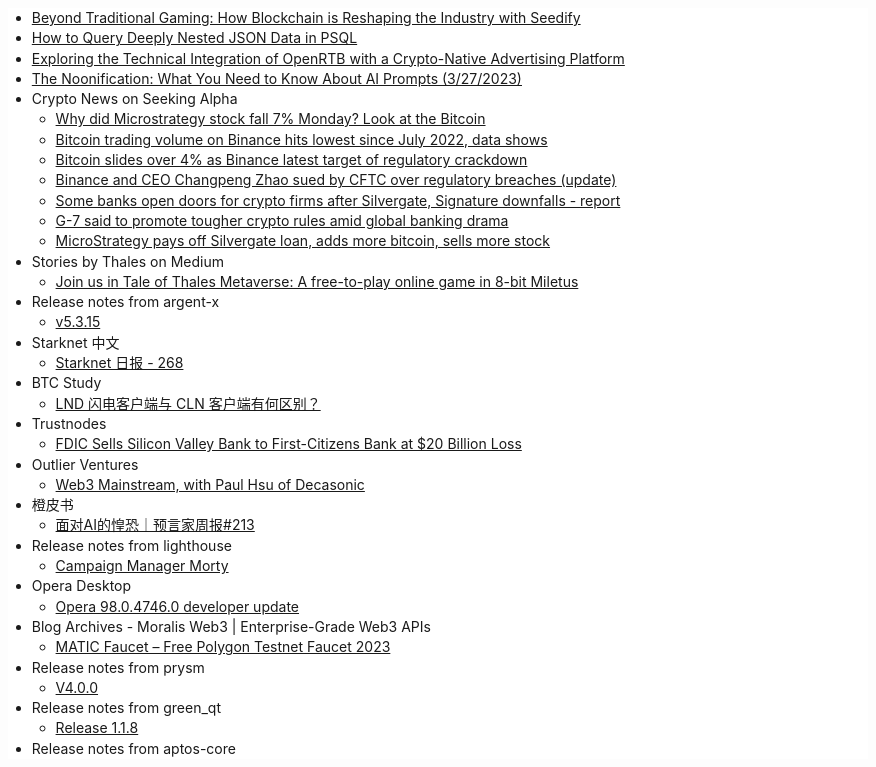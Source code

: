   - [Beyond Traditional Gaming: How Blockchain is Reshaping the Industry with Seedify](https://hackernoon.com/beyond-traditional-gaming-how-blockchain-is-reshaping-the-industry-with-seedify?source=rss)
  - [How to Query Deeply Nested JSON Data in PSQL](https://hackernoon.com/how-to-query-deeply-nested-json-data-in-psql?source=rss)
  - [Exploring the Technical Integration of OpenRTB with a Crypto-Native Advertising Platform](https://hackernoon.com/exploring-the-technical-integration-of-openrtb-with-a-crypto-native-advertising-platforms?source=rss)
  - [The Noonification: What You Need to Know About AI Prompts (3/27/2023)](https://hackernoon.com/3-27-2023-noonification?source=rss)
- Crypto News on Seeking Alpha
  - [Why did Microstrategy stock fall 7% Monday? Look at the Bitcoin](https://seekingalpha.com/news/3951635-why-did-microstrategy-stock-fall-7-monday-look-at-the-bitcoin?utm_source=feed_news_crypto&utm_medium=referral)
  - [Bitcoin trading volume on Binance hits lowest since July 2022, data shows](https://seekingalpha.com/news/3951602-bitcoin-trading-volume-on-binance-hits-lowest-since-july-2022-data-shows?utm_source=feed_news_crypto&utm_medium=referral)
  - [Bitcoin slides over 4% as Binance latest target of regulatory crackdown](https://seekingalpha.com/news/3951587-bitcoin-slides-binance-latest-target-of-regulatory-crackdown?utm_source=feed_news_crypto&utm_medium=referral)
  - [Binance and CEO Changpeng Zhao sued by CFTC over regulatory breaches (update)](https://seekingalpha.com/news/3951519-binance-and-ceo-changpeng-zhao-sued-by-cftc-over-regulatory-breaches?utm_source=feed_news_crypto&utm_medium=referral)
  - [Some banks open doors for crypto firms after Silvergate, Signature downfalls - report](https://seekingalpha.com/news/3951508-some-banks-open-doors-for-crypto-firms-after-silvergate-signature-downfalls-report?utm_source=feed_news_crypto&utm_medium=referral)
  - [G-7 said to promote tougher crypto rules amid global banking drama](https://seekingalpha.com/news/3951471-g-7-said-to-promote-tougher-crypto-rules-amid-global-banking-drama?utm_source=feed_news_crypto&utm_medium=referral)
  - [MicroStrategy pays off Silvergate loan, adds more bitcoin, sells more stock](https://seekingalpha.com/news/3951419-microstrategy-pays-off-silvergate-loan-adds-more-bitcoin-sells-more-stock?utm_source=feed_news_crypto&utm_medium=referral)
- Stories by Thales on Medium
  - [Join us in Tale of Thales Metaverse: A free-to-play online game in 8-bit Miletus](https://thalesmarket.medium.com/join-us-in-tale-of-thales-metaverse-a-free-to-play-online-game-in-8-bit-miletus-dd8862ad0a38?source=rss-485757756f28------2)
- Release notes from argent-x
  - [v5.3.15](https://github.com/argentlabs/argent-x/releases/tag/v5.3.15)
- Starknet 中文
  - [Starknet 日报 - 268](https://starknetzh.substack.com/p/starknet-268)
- BTC Study
  - [LND 闪电客户端与 CLN 客户端有何区别？](https://www.btcstudy.org/2023/03/27/what-are-the-differences-between-lnd-and-cln/)
- Trustnodes
  - [FDIC Sells Silicon Valley Bank to First-Citizens Bank at $20 Billion Loss](https://www.trustnodes.com/2023/03/27/fdic-loses-20-billion-in-the-sale-of-silicon-valley-bank)
- Outlier Ventures
  - [Web3 Mainstream, with Paul Hsu of Decasonic](https://outlierventures.io/web3-mainstream-with-paul-hsu-of-decasonic/)
- 橙皮书
  - [面对AI的惶恐｜预言家周报#213](https://orangexyz.mirror.xyz/GqYm1elgAmwsjEgGDjdBcbxxR9FFXq-Qq3zzSdDDJbI)
- Release notes from lighthouse
  - [Campaign Manager Morty](https://github.com/sigp/lighthouse/releases/tag/v4.0.1)
- Opera Desktop
  - [Opera 98.0.4746.0 developer update](https://blogs.opera.com/desktop/2023/03/opera-98-0-4746-0-developer-update/)
- Blog Archives - Moralis Web3 | Enterprise-Grade Web3 APIs
  - [MATIC Faucet – Free Polygon Testnet Faucet 2023](https://moralis.io/matic-faucet-free-polygon-testnet-faucet-2023/)
- Release notes from prysm
  - [V4.0.0](https://github.com/prysmaticlabs/prysm/releases/tag/v4.0.0)
- Release notes from green_qt
  - [Release 1.1.8](https://github.com/Blockstream/green_qt/releases/tag/release_1.1.8)
- Release notes from aptos-core